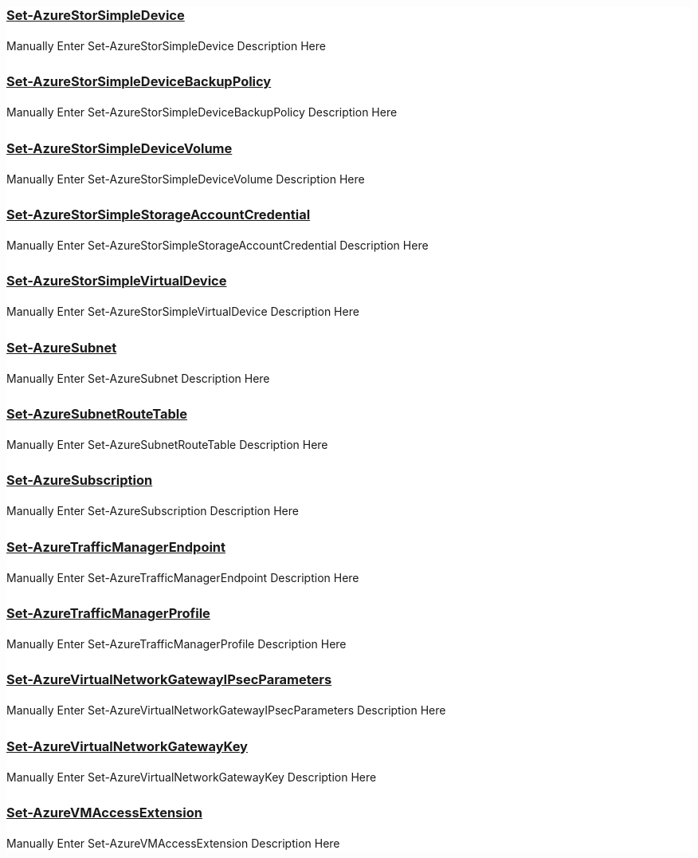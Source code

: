 ### [Set-AzureStorSimpleDevice](Set-AzureStorSimpleDevice.md)
Manually Enter Set-AzureStorSimpleDevice Description Here

### [Set-AzureStorSimpleDeviceBackupPolicy](Set-AzureStorSimpleDeviceBackupPolicy.md)
Manually Enter Set-AzureStorSimpleDeviceBackupPolicy Description Here

### [Set-AzureStorSimpleDeviceVolume](Set-AzureStorSimpleDeviceVolume.md)
Manually Enter Set-AzureStorSimpleDeviceVolume Description Here

### [Set-AzureStorSimpleStorageAccountCredential](Set-AzureStorSimpleStorageAccountCredential.md)
Manually Enter Set-AzureStorSimpleStorageAccountCredential Description Here

### [Set-AzureStorSimpleVirtualDevice](Set-AzureStorSimpleVirtualDevice.md)
Manually Enter Set-AzureStorSimpleVirtualDevice Description Here

### [Set-AzureSubnet](Set-AzureSubnet.md)
Manually Enter Set-AzureSubnet Description Here

### [Set-AzureSubnetRouteTable](Set-AzureSubnetRouteTable.md)
Manually Enter Set-AzureSubnetRouteTable Description Here

### [Set-AzureSubscription](Set-AzureSubscription.md)
Manually Enter Set-AzureSubscription Description Here

### [Set-AzureTrafficManagerEndpoint](Set-AzureTrafficManagerEndpoint.md)
Manually Enter Set-AzureTrafficManagerEndpoint Description Here

### [Set-AzureTrafficManagerProfile](Set-AzureTrafficManagerProfile.md)
Manually Enter Set-AzureTrafficManagerProfile Description Here

### [Set-AzureVirtualNetworkGatewayIPsecParameters](Set-AzureVirtualNetworkGatewayIPsecParameters.md)
Manually Enter Set-AzureVirtualNetworkGatewayIPsecParameters Description Here

### [Set-AzureVirtualNetworkGatewayKey](Set-AzureVirtualNetworkGatewayKey.md)
Manually Enter Set-AzureVirtualNetworkGatewayKey Description Here

### [Set-AzureVMAccessExtension](Set-AzureVMAccessExtension.md)
Manually Enter Set-AzureVMAccessExtension Description Here
